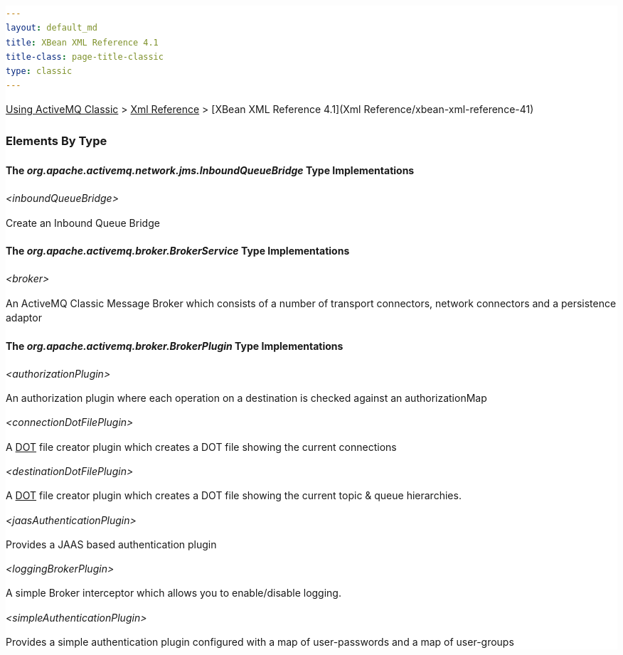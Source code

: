 ```yaml
---
layout: default_md
title: XBean XML Reference 4.1 
title-class: page-title-classic
type: classic
---
```


[Using ActiveMQ Classic](using-activemq-classic) > [Xml Reference](xml-reference) > [XBean XML Reference 4.1](Xml Reference/xbean-xml-reference-41)


### Elements By Type

#### The _org.apache.activemq.network.jms.InboundQueueBridge_ Type Implementations

_\<inboundQueueBridge>_

Create an Inbound Queue Bridge

#### The _org.apache.activemq.broker.BrokerService_ Type Implementations

_\<broker>_

An ActiveMQ Classic Message Broker which consists of a number of transport connectors, network connectors and a persistence adaptor

#### The _org.apache.activemq.broker.BrokerPlugin_ Type Implementations

_\<authorizationPlugin>_

An authorization plugin where each operation on a destination is checked against an authorizationMap

_\<connectionDotFilePlugin>_

A [DOT](http://www.graphviz.org/) file creator plugin which creates a DOT file showing the current connections

_\<destinationDotFilePlugin>_

A [DOT](http://www.graphviz.org/) file creator plugin which creates a DOT file showing the current topic & queue hierarchies.

_\<jaasAuthenticationPlugin>_

Provides a JAAS based authentication plugin

_\<loggingBrokerPlugin>_

A simple Broker interceptor which allows you to enable/disable logging.

_\<simpleAuthenticationPlugin>_

Provides a simple authentication plugin configured with a map of user-passwords and a map of user-groups
